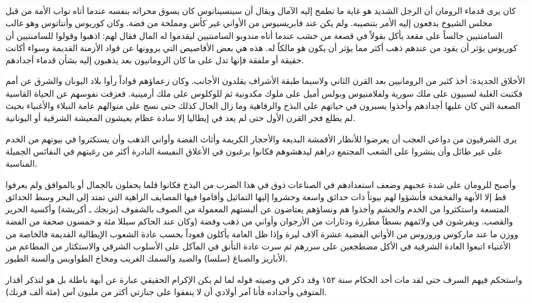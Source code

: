  كان يرى قدماء الرومان أن الرجل الشديد هو غاية ما تطمح إليه الآمال ويقال   أن سينسيناتوس كان يسوق محراثه بنفسه عندما أتاه نواب الأمة من قبل مجلس الشيوخ يدفعون إليه الأمر بتنصيبه. ولم يكن عند فابريسيوس من الأواني غير كأس ومملحة من فضة. وكان كوريوس وأنتاتوس وهو غالب السامنتيين جالساً على مقعد يأكل بقولاً في قصعة من خشب عندما أتاه مندوبو السامنتيين ليقدموا له المال فقال لهم: اذهبوا وقولوا للسامنتيين أن كوريوس يؤثر أن يقود من عندهم ذهب أكثر مما يؤثر أن يكون هو مالكاً له. هذه هي بعض الأقاصيص التي يروونها عن قواد الأزمنة القديمة وسواء أكانت حقيقة أو ملفقة فإنها تدل على ما كان الرومانيون بعد يذهبون إليه بشأن قدماء أجدادهم. 

 الأخلاق الجديدة: أخذ كثير من الرومانيين بعد القرن الثاني ولاسيما طبقة الأشراف يقلدون الأجانب. وكان زعماؤهم قواداً رأوا بلاد اليونان والشرق عن أمم فكتبت الغلبة لسبيون على ملك سورية ولفلامنيوس وبولس أميل على ملوك مكدونية ثم للوكلوس على ملك أرمينية. فعزفت نفوسهم عن الحياة القاسية الصعبة التي كان عليها أجدادهم وأخذوا يسيرون في حياتهم على البذخ والرفاهية وما زال الحال كذلك حتى نسج على منوالهم عامة النبلاء والأغنياء بحيث لم يطلع فجر القرن الأول حتى لم يعد في إيطاليا إلا سادة عظام يعيشون المعيشة الشرقية أو اليونانية. 

 يرى الشرقيون من دواعي العجب أن يعرضوا للأنظار الأقمشة البديعة والأحجار الكريمة وأثاث الفضة وأواني الذهب وأن يستكثروا في بيوتهم من الخدم على غير طائل وأن ينشروا على الشعب المجتمع دراهم ليدهشوهم فكانوا يرغبون في الأعلاق النفيسة النادرة أكثر من رغبتهم في النفائس الجميلة المناسبة. 

 وأصبح للرومان على شدة عجبهم وضعف استعدادهم في الصناعات ذوق في هذا الضرب من البذخ فكانوا قلما يحفلون بالجمال أو بالموافق ولم يعرفوا قط إلا الأبهة والفخفخة   فأنشؤوا لهم بيوتاً ذات حدائق واسعة وحشروا إليها التماثيل وأقاموا فيها المصايف الزاهية التي تمتد إلى البحر وسط الحدائق المتسعة واستكثروا من الخدم والحشم وأخذوا هم ونساؤهم يعتاضون عن ألبستهم المعمولة من الصوف بالشفوف (بزنجك ـ أكريشة) وأكسية الحرير والقصب. ويفرشون في ولائمهم بسطاً مطرزة ودثارات من الأرجوان وأواني من ذهب وفضة (وكان عند الحاكم سيللا  مئة  و  خمسون  صحفة من الفضة ووزن ما عند ماركوس وروزوس من الأواني الفضية  عشرة  آلاف  ليرة وإذا ظل العامة يأكلون قعوداً بحسب عادة الشعوب   الإيطالية القديمة فالخاصة من الأغنياء اتبعوا العادة الشرقية في الأكل مضطجعين على سررهم ثم سرت عادة التأنق في المآكل على الأسلوب الشرقي والاستكثار من المطاعم من الأباريز والصباغ (سلسا) والصيد والسمك الغريب ومخاخ الطواويس وألسنة الطيور. 

 واستحكم فيهم السرف حتى لقد مات  أحد  الحكام سنة  ١٥٢  وقد ذكر في وصيته قوله لما لم يكن الإكرام الحقيقي عبارة عن أبهة باطلة بل هو لتذكر أقدار المتوفى وأجداده فأنا آمر أولادي أن لا ينفقوا على جنازتي أكثر من مليون آس (مئة  ألف  فرنك). 

